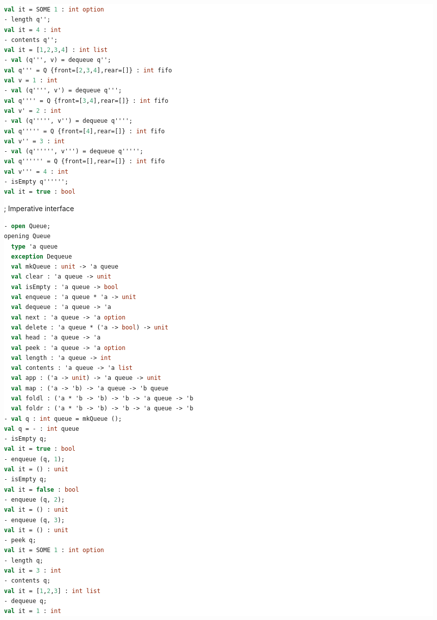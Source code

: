 ```sml
val it = SOME 1 : int option
- length q'';
val it = 4 : int
- contents q'';
val it = [1,2,3,4] : int list
- val (q''', v) = dequeue q'';
val q''' = Q {front=[2,3,4],rear=[]} : int fifo
val v = 1 : int
- val (q'''', v') = dequeue q''';
val q'''' = Q {front=[3,4],rear=[]} : int fifo
val v' = 2 : int
- val (q''''', v'') = dequeue q'''';
val q''''' = Q {front=[4],rear=[]} : int fifo
val v'' = 3 : int
- val (q'''''', v''') = dequeue q''''';
val q'''''' = Q {front=[],rear=[]} : int fifo
val v''' = 4 : int
- isEmpty q'''''';
val it = true : bool
```


; Imperative interface

```sml
- open Queue;
opening Queue
  type 'a queue
  exception Dequeue
  val mkQueue : unit -> 'a queue
  val clear : 'a queue -> unit
  val isEmpty : 'a queue -> bool
  val enqueue : 'a queue * 'a -> unit
  val dequeue : 'a queue -> 'a
  val next : 'a queue -> 'a option
  val delete : 'a queue * ('a -> bool) -> unit
  val head : 'a queue -> 'a
  val peek : 'a queue -> 'a option
  val length : 'a queue -> int
  val contents : 'a queue -> 'a list
  val app : ('a -> unit) -> 'a queue -> unit
  val map : ('a -> 'b) -> 'a queue -> 'b queue
  val foldl : ('a * 'b -> 'b) -> 'b -> 'a queue -> 'b
  val foldr : ('a * 'b -> 'b) -> 'b -> 'a queue -> 'b
- val q : int queue = mkQueue ();
val q = - : int queue
- isEmpty q;
val it = true : bool
- enqueue (q, 1);
val it = () : unit
- isEmpty q;
val it = false : bool
- enqueue (q, 2);
val it = () : unit
- enqueue (q, 3);
val it = () : unit
- peek q;
val it = SOME 1 : int option
- length q;
val it = 3 : int
- contents q;
val it = [1,2,3] : int list
- dequeue q;
val it = 1 : int
```